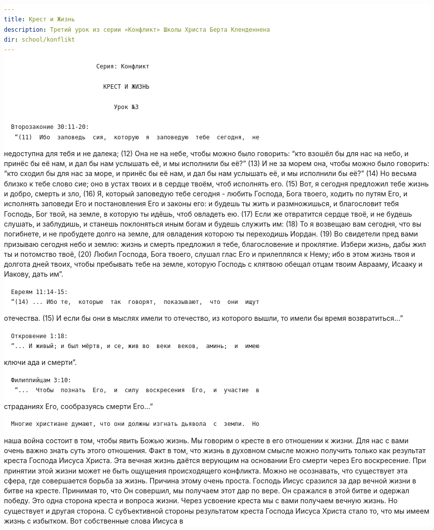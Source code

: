 ```yaml
---
title: Крест и Жизнь
description: Третий урок из серии «Конфликт» Школы Христа Берта Кленденнена
dir: school/konflikt
---
```


                              Серия: Конфликт

                                КРЕСТ И ЖИЗНЬ

                                   Урок №3

      Второзаконие 30:11-20:
       “(11)  Ибо  заповедь  сия,  которую  я  заповедую  тебе  сегодня,  не

недоступна для тебя и не далека; (12) Она не на небе, чтобы можно было
говорить: “кто взошёл бы для нас на небо, и принёс бы её нам, и дал бы нам
услышать её, и мы исполнили бы её?” (13) И не за морем она, чтобы можно
было говорить: “кто сходил бы для нас за море, и принёс бы её нам, и дал бы
нам услышать её, и мы исполнили бы её?” (14) Но весьма близко к тебе слово
сие; оно в устах твоих и в сердце твоём, чтоб исполнять его. (15) Вот, я
сегодня предложил тебе жизнь и добро, смерть и зло, (16) Я, который
заповедую тебе сегодня - любить Господа, Бога твоего, ходить по путям Его,
и исполнять заповеди Его и постановления Его и законы его: и будешь ты жить
и размножишься, и благословит тебя Господь, Бог твой, на земле, в которую
ты идёшь, чтоб овладеть ею. (17) Если же отвратится сердце твоё, и не
будешь слушать, и заблудишь, и станешь поклоняться иным богам и будешь
служить им: (18) То я возвещаю вам сегодня, что вы погибнете, и не
пробудете долго на земле, для овладения которою ты переходишь Иордан. (19)
Во свидетели пред вами призываю сегодня небо и землю: жизнь и смерть
предложил я тебе, благословение и проклятие. Избери жизнь, дабы жил ты и
потомство твоё, (20) Любил Господа, Бога твоего, слушал глас Его и
прилеплялся к Нему; ибо в этом жизнь твоя и долгота дней твоих, чтобы
пребывать тебе на земле, которую Господь с клятвою обещал отцам твоим
Аврааму, Исааку и Иакову, дать им”.

      Евреям 11:14-15:
      “(14) ... Ибо те,  которые  так  говорят,  показывают,  что  они  ищут

отечества. (15) И если бы они в мыслях имели то отечество, из которого
вышли, то имели бы время возвратиться...”

      Откровение 1:18:
      “... И живый; и был мёртв, и се, жив во  веки  веков,  аминь;  и  имею

ключи ада и смерти”.

      Филиппийцам 3:10:
       “...  Чтобы  познать  Его,  и  силу  воскресения  Его,  и  участие  в

страданиях Его, сообразуясь смерти Его...”

      Многие христиане думают, что они должны изгнать дьявола  с  земли.  Но

наша война состоит в том, чтобы явить Божью жизнь. Мы говорим о кресте в
его отношении к жизни. Для нас с вами очень важно знать суть этого
отношения. Факт в том, что жизнь в духовном смысле можно получить только
как результат креста Господа Иисуса Христа. Эта вечная жизнь даётся
верующим на основании Его смерти через Его воскресение. При принятии этой
жизни может не быть ощущения происходящего конфликта. Можно не осознавать,
что существует эта сфера, где совершается борьба за жизнь. Причина этому
очень проста. Господь Иисус сразился за дар вечной жизни в битве на кресте.
Принимая то, что Он совершил, мы получаем этот дар по вере. Он сражался в
этой битве и одержал победу. Это одна сторона креста и вопроса жизни. Через
усвоение креста мы с вами получаем вечную жизнь. Но существует и другая
сторона. С субъективной стороны результатом креста Господа Иисуса Христа
стало то, что мы имеем жизнь с избытком. Вот собственные слова Иисуса в
